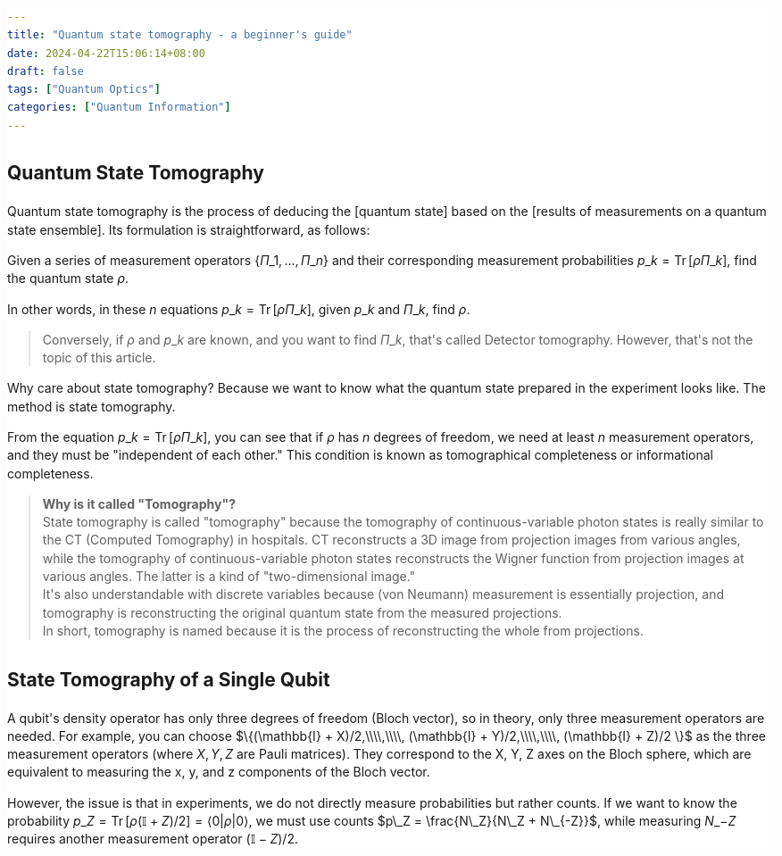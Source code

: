 ```yaml
---
title: "Quantum state tomography - a beginner's guide"
date: 2024-04-22T15:06:14+08:00
draft: false
tags: ["Quantum Optics"]
categories: ["Quantum Information"]
---
```


## Quantum State Tomography

Quantum state tomography is the process of deducing the [quantum state] based on the [results of measurements on a quantum state ensemble]. Its formulation is straightforward, as follows:

Given a series of measurement operators $\{\Pi\_1, \ldots, \Pi\_n\}$ and their corresponding measurement probabilities $p\_k = \operatorname{Tr}[\rho \Pi\_k]$, find the quantum state $\rho$.

In other words, in these $n$ equations $p\_k = \operatorname{Tr}[\rho \Pi\_k]$, given $p\_k$ and $\Pi\_k$, find $\rho$.

> Conversely, if $\rho$ and $p\_k$ are known, and you want to find $\Pi\_k$, that's called Detector tomography. However, that's not the topic of this article.

Why care about state tomography? Because we want to know what the quantum state prepared in the experiment looks like. The method is state tomography.

From the equation $p\_k = \operatorname{Tr}[\rho \Pi\_k]$, you can see that if $\rho$ has $n$ degrees of freedom, we need at least $n$ measurement operators, and they must be "independent of each other." This condition is known as tomographical completeness or informational completeness.

> **Why is it called "Tomography"?**  
> State tomography is called "tomography" because the tomography of continuous-variable photon states is really similar to the CT (Computed Tomography) in hospitals. CT reconstructs a 3D image from projection images from various angles, while the tomography of continuous-variable photon states reconstructs the Wigner function from projection images at various angles. The latter is a kind of "two-dimensional image."  
> It's also understandable with discrete variables because (von Neumann) measurement is essentially projection, and tomography is reconstructing the original quantum state from the measured projections.  
> In short, tomography is named because it is the process of reconstructing the whole from projections.

## State Tomography of a Single Qubit
A qubit's density operator has only three degrees of freedom (Bloch vector), so in theory, only three measurement operators are needed. For example, you can choose $\{(\mathbb{I} + X)/2,\\\\,\\\\, (\mathbb{I} + Y)/2,\\\\,\\\\, (\mathbb{I} + Z)/2 \}$ as the three measurement operators (where $X, Y, Z$ are Pauli matrices). They correspond to the X, Y, Z axes on the Bloch sphere, which are equivalent to measuring the x, y, and z components of the Bloch vector.

However, the issue is that in experiments, we do not directly measure probabilities but rather counts. If we want to know the probability $p\_Z = \operatorname{Tr}[\rho (\mathbb{I} + Z)/2] = \langle0|\rho|0\rangle$, we must use counts $p\_Z = \frac{N\_Z}{N\_Z + N\_{-Z}}$, while measuring $N\_{-Z}$ requires another measurement operator $(\mathbb{I} - Z)/2$.
